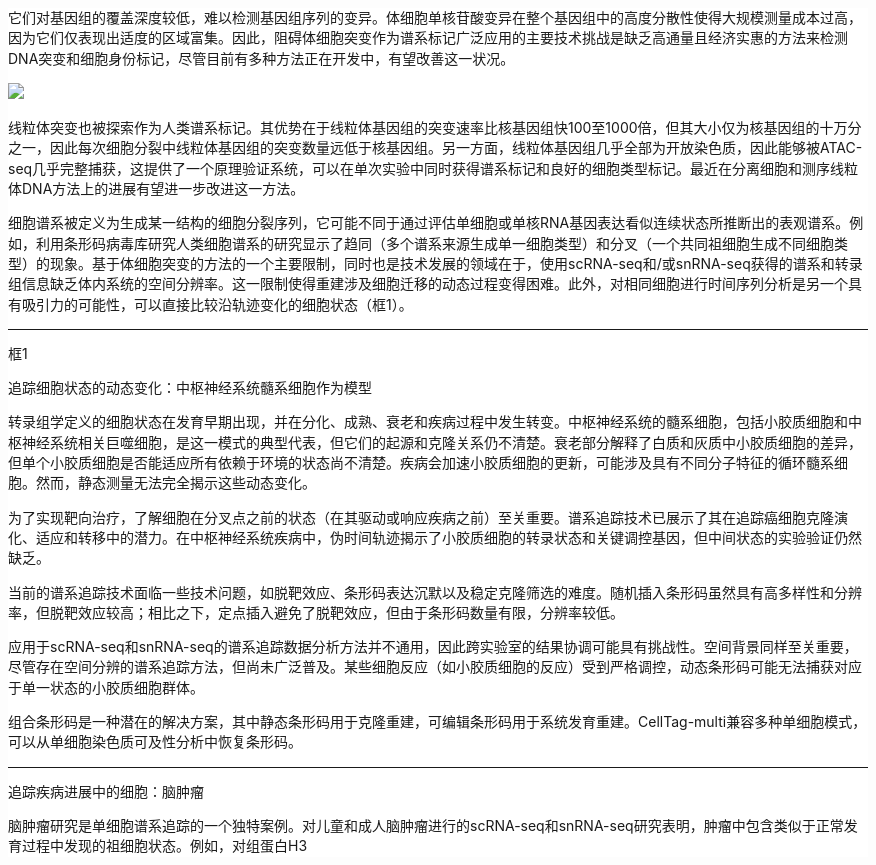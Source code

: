 它们对基因组的覆盖深度较低，难以检测基因组序列的变异。体细胞单核苷酸变异在整个基因组中的高度分散性使得大规模测量成本过高，因为它们仅表现出适度的区域富集。因此，阻碍体细胞突变作为谱系标记广泛应用的主要技术挑战是缺乏高通量且经济实惠的方法来检测DNA突变和细胞身份标记，尽管目前有多种方法正在开发中，有望改善这一状况。</span></p><section nodeleaf=""><img data-imgfileid="100006183" data-ratio="0.6314814814814815" data-s="300,640" data-src="https://mmbiz.qpic.cn/sz_mmbiz_png/Dht2BGia5OlzMLpMDkUcUh3icWTsEPSvVfE4ONg2vQ1x89ibZibQuOXJWzd7CYCbE4Libv2ScjgwtoUMB5lgxHCQ4QQ/640?wx_fmt=png&amp;from=appmsg" data-type="png" data-w="1080" type="block" src="https://mmbiz.qpic.cn/sz_mmbiz_png/Dht2BGia5OlzMLpMDkUcUh3icWTsEPSvVfE4ONg2vQ1x89ibZibQuOXJWzd7CYCbE4Libv2ScjgwtoUMB5lgxHCQ4QQ/640?wx_fmt=png&amp;from=appmsg"></section><p><span leaf=""><span textstyle="">线粒体突变也被探索作为人类谱系标记。其优势在于线粒体基因组的突变速率比核基因组快100至1000倍，但其大小仅为核基因组的十万分之一，因此每次细胞分裂中线粒体基因组的突变数量远低于核基因组。另一方面，线粒体基因组几乎全部为开放染色质，因此能够被ATAC-seq几乎完整捕获，这提供了一个原理验证系统，可以在单次实验中同时获得谱系标记和良好的细胞类型标记。最近在分离细胞和测序线粒体DNA方法上的进展有望进一步改进这一方法。</span></span></p><p><span leaf="">细胞谱系被定义为生成某一结构的细胞分裂序列，它可能不同于通过评估单细胞或单核RNA基因表达看似连续状态所推断出的表观谱系。例如，利用条形码病毒库研究人类细胞谱系的研究显示了趋同（多个谱系来源生成单一细胞类型）和分叉（一个共同祖细胞生成不同细胞类型）的现象。基于体细胞突变的方法的一个主要限制，同时也是技术发展的领域在于，使用scRNA-seq和/或snRNA-seq获得的谱系和转录组信息缺乏体内系统的空间分辨率。这一限制使得重建涉及细胞迁移的动态过程变得困难。此外，对相同细胞进行时间序列分析是另一个具有吸引力的可能性，可以直接比较沿轨迹变化的细胞状态（框1）。</span></p><hr><p><span leaf=""><span textstyle="">框1</span></span></p><p><span leaf=""><span textstyle="">追踪细胞状态的动态变化：中枢神经系统髓系细胞作为模型</span></span></p><p><span leaf=""><span textstyle="">转录组学定义的细胞状态在发育早期出现，并在分化、成熟、衰老和疾病过程中发生转变。中枢神经系统的髓系细胞，包括小胶质细胞和中枢神经系统相关巨噬细胞，是这一模式的典型代表，但它们的起源和克隆关系仍不清楚。衰老部分解释了白质和灰质中小胶质细胞的差异，但单个小胶质细胞是否能适应所有依赖于环境的状态尚不清楚。疾病会加速小胶质细胞的更新，可能涉及具有不同分子特征的循环髓系细胞。然而，静态测量无法完全揭示这些动态变化。</span></span></p><p><span leaf=""><span textstyle="">为了实现靶向治疗，了解细胞在分叉点之前的状态（在其驱动或响应疾病之前）至关重要。谱系追踪技术已展示了其在追踪癌细胞克隆演化、适应和转移中的潜力。在中枢神经系统疾病中，伪时间轨迹揭示了小胶质细胞的转录状态和关键调控基因，但中间状态的实验验证仍然缺乏。</span></span></p><p><span leaf=""><span textstyle="">当前的谱系追踪技术面临一些技术问题，如脱靶效应、条形码表达沉默以及稳定克隆筛选的难度。随机插入条形码虽然具有高多样性和分辨率，但脱靶效应较高；相比之下，定点插入避免了脱靶效应，但由于条形码数量有限，分辨率较低。</span></span></p><p><span leaf=""><span textstyle="">应用于scRNA-seq和snRNA-seq的谱系追踪数据分析方法并不通用，因此跨实验室的结果协调可能具有挑战性。空间背景同样至关重要，尽管存在空间分辨的谱系追踪方法，但尚未广泛普及。某些细胞反应（如小胶质细胞的反应）受到严格调控，动态条形码可能无法捕获对应于单一状态的小胶质细胞群体。</span></span></p><p><span leaf=""><span textstyle="">组合条形码是一种潜在的解决方案，其中静态条形码用于克隆重建，可编辑条形码用于系统发育重建。CellTag-multi兼容多种单细胞模式，可以从单细胞染色质可及性分析中恢复条形码。</span></span></p><hr><p><span leaf=""><span textstyle="">追踪疾病进展中的细胞：脑肿瘤 </span></span></p><p><span leaf="">脑肿瘤研究是单细胞谱系追踪的一个独特案例。对儿童和成人脑肿瘤进行的scRNA-seq和snRNA-seq研究表明，肿瘤中包含类似于正常发育过程中发现的祖细胞状态。例如，对组蛋白H3